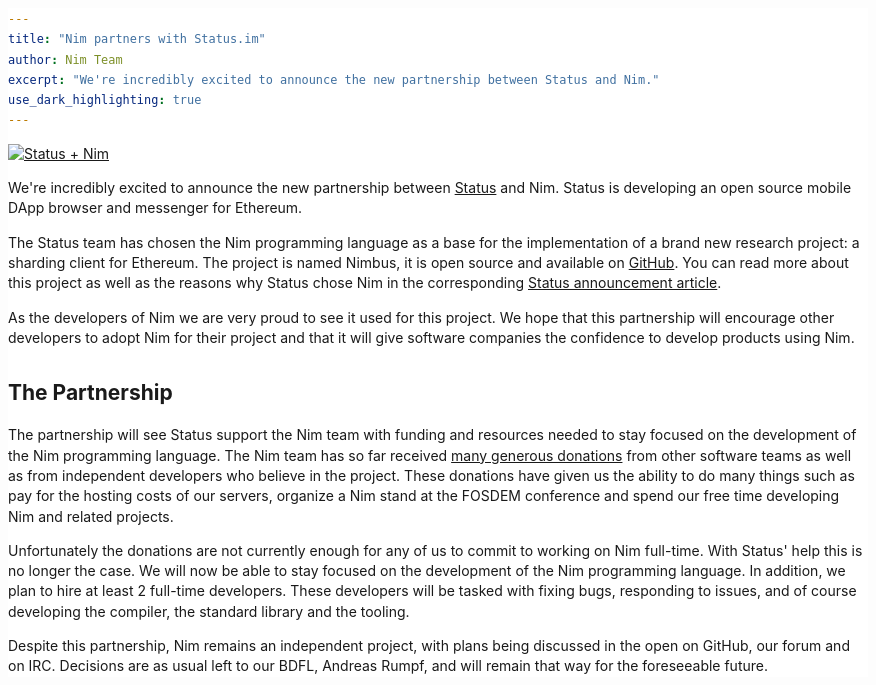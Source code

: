 ```yaml
---
title: "Nim partners with Status.im"
author: Nim Team
excerpt: "We're incredibly excited to announce the new partnership between Status and Nim."
use_dark_highlighting: true
---
```


<a href="{{ site.baseurl }}/assets/news/images/status/Status-Nim-partnership.png">
  <img src="{{ site.baseurl }}/assets/news/images/status/Status-Nim-partnership.png" alt="Status + Nim" style="width:100%"/>
</a>

We're incredibly excited to announce the new partnership between
[Status](https://status.im/)
and Nim. Status is developing an open source mobile DApp
browser and messenger for Ethereum.

The Status team has chosen the Nim programming language as a base for the
implementation of a brand new research project: a sharding client for Ethereum.
The project is named Nimbus, it is open source and available on
[GitHub](https://github.com/status-im/nimbus). You can read more about this
project as well as the reasons why Status chose Nim in the corresponding
[Status announcement article](https://our.status.im/status-partners-with-the-team-behind-the-programming-language-nim/).

As the developers of Nim we are very proud to see it used for this
project. We hope that this partnership will encourage other developers to
adopt Nim for their project and that it will give software companies the
confidence to develop products using Nim.

## The Partnership

The partnership will see Status support the Nim team with funding and resources
needed to stay focused on the development of the Nim programming language.
The Nim team has so far received
[many generous donations](https://nim-lang.org/sponsors.html) from other software
teams as well as from independent developers who believe in the project.
These donations have given us the ability to do many things such as
pay for the hosting costs of our servers, organize a Nim stand at the FOSDEM
conference and spend our free time developing Nim and related projects.

Unfortunately the donations are not currently enough for any of us to commit
to working on Nim full-time. With Status' help this is no longer the case.
We will now be able to stay focused on the development of the
Nim programming language. In addition, we plan to hire at least 2 full-time
developers. These developers will be tasked with fixing bugs, responding to
issues, and of course developing the compiler, the standard library and the
tooling.

Despite this partnership, Nim remains an independent project, with plans
being discussed in the open on GitHub, our forum and on IRC. Decisions are
as usual left to our BDFL, Andreas Rumpf, and will remain that way for the
foreseeable future.
